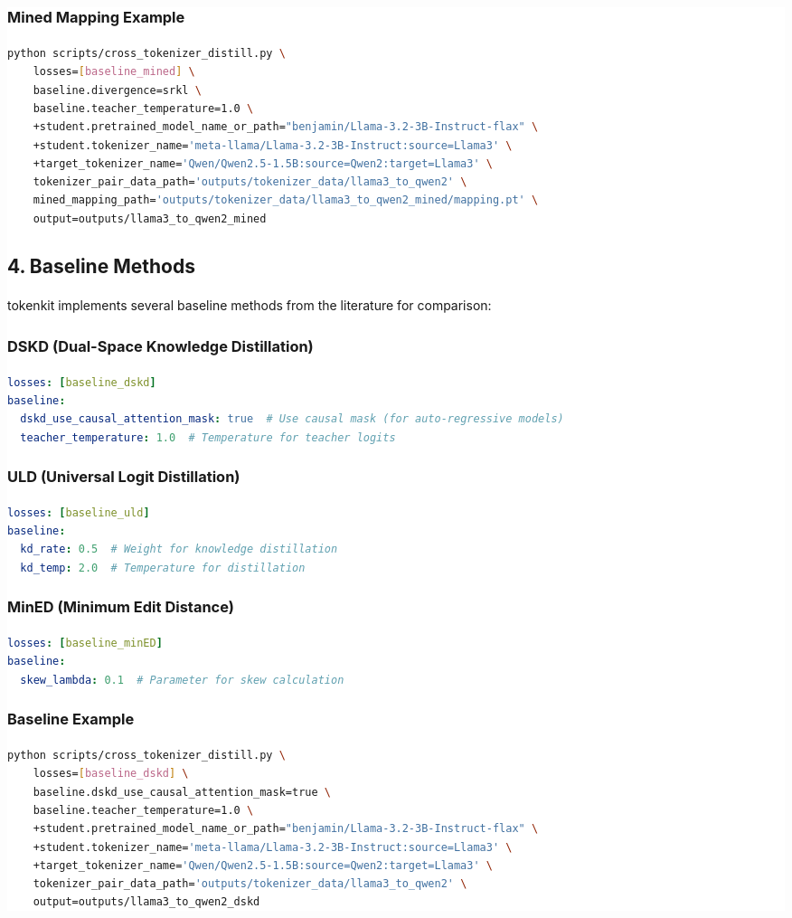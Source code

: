 ### Mined Mapping Example

```bash
python scripts/cross_tokenizer_distill.py \
    losses=[baseline_mined] \
    baseline.divergence=srkl \
    baseline.teacher_temperature=1.0 \
    +student.pretrained_model_name_or_path="benjamin/Llama-3.2-3B-Instruct-flax" \
    +student.tokenizer_name='meta-llama/Llama-3.2-3B-Instruct:source=Llama3' \
    +target_tokenizer_name='Qwen/Qwen2.5-1.5B:source=Qwen2:target=Llama3' \
    tokenizer_pair_data_path='outputs/tokenizer_data/llama3_to_qwen2' \
    mined_mapping_path='outputs/tokenizer_data/llama3_to_qwen2_mined/mapping.pt' \
    output=outputs/llama3_to_qwen2_mined
```

## 4. Baseline Methods

tokenkit implements several baseline methods from the literature for comparison:

### DSKD (Dual-Space Knowledge Distillation)

```yaml
losses: [baseline_dskd]
baseline:
  dskd_use_causal_attention_mask: true  # Use causal mask (for auto-regressive models)
  teacher_temperature: 1.0  # Temperature for teacher logits
```

### ULD (Universal Logit Distillation)

```yaml
losses: [baseline_uld]
baseline:
  kd_rate: 0.5  # Weight for knowledge distillation
  kd_temp: 2.0  # Temperature for distillation
```

### MinED (Minimum Edit Distance)

```yaml
losses: [baseline_minED]
baseline:
  skew_lambda: 0.1  # Parameter for skew calculation
```

### Baseline Example

```bash
python scripts/cross_tokenizer_distill.py \
    losses=[baseline_dskd] \
    baseline.dskd_use_causal_attention_mask=true \
    baseline.teacher_temperature=1.0 \
    +student.pretrained_model_name_or_path="benjamin/Llama-3.2-3B-Instruct-flax" \
    +student.tokenizer_name='meta-llama/Llama-3.2-3B-Instruct:source=Llama3' \
    +target_tokenizer_name='Qwen/Qwen2.5-1.5B:source=Qwen2:target=Llama3' \
    tokenizer_pair_data_path='outputs/tokenizer_data/llama3_to_qwen2' \
    output=outputs/llama3_to_qwen2_dskd
```
